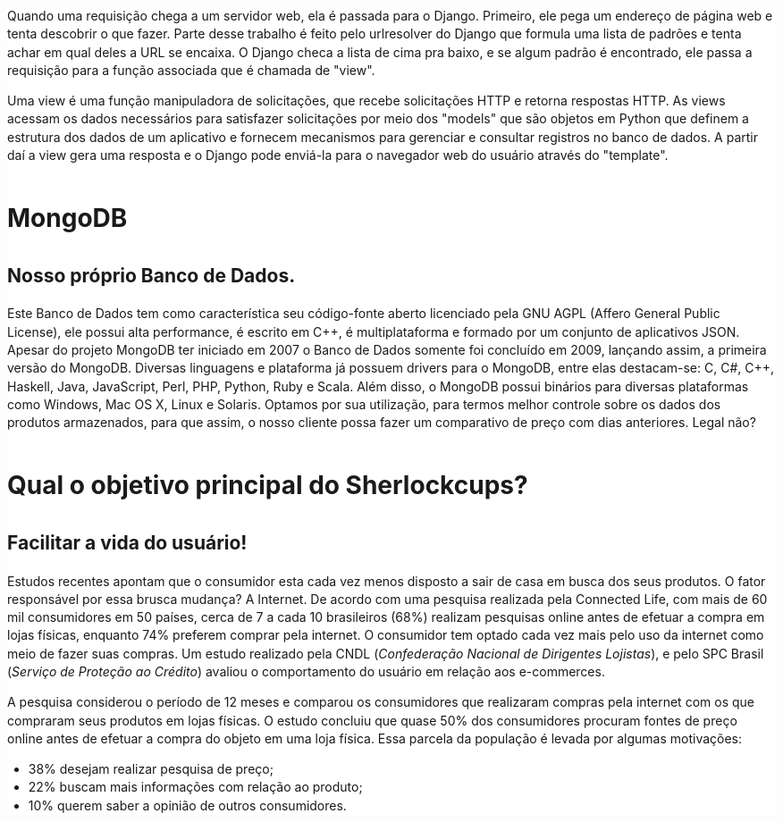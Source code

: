 Quando uma requisição chega a um servidor web, ela é passada para o Django. Primeiro, ele pega um endereço de página web e tenta descobrir o que fazer. 
Parte desse trabalho é feito pelo urlresolver do Django que formula uma lista de padrões e tenta achar em qual deles a URL se encaixa.
O Django checa a lista de cima pra baixo, e se algum padrão é encontrado, ele passa a requisição para a função associada que é chamada de "view".

Uma view é uma função manipuladora de solicitações, que recebe solicitações HTTP e retorna respostas HTTP.
As views acessam os dados necessários para satisfazer solicitações por meio dos "models" que são objetos em Python que definem a estrutura dos dados de um aplicativo
e fornecem mecanismos para gerenciar e consultar registros no banco de dados.
A partir daí a view gera uma resposta e o Django pode enviá-la para o navegador web do usuário através do "template".

# MongoDB 
## Nosso próprio Banco de Dados.

Este Banco de Dados tem como característica seu código-fonte aberto licenciado pela GNU AGPL (Affero General Public License), ele possui alta performance, 
é escrito em C++, é multiplataforma e formado por um conjunto de aplicativos JSON. Apesar do projeto MongoDB ter iniciado em 2007 o Banco de Dados somente foi concluído em 2009, lançando assim,
a primeira versão do MongoDB. Diversas linguagens e plataforma já possuem drivers para o MongoDB, entre elas destacam-se: C, C#, C++, Haskell, Java, JavaScript, Perl, PHP, Python, Ruby e Scala. 
Além disso, o MongoDB possui binários para diversas plataformas como Windows, Mac OS X, Linux e Solaris. Optamos por sua utilização, para termos melhor controle sobre os dados dos produtos armazenados, 
para que assim, o nosso cliente possa fazer um comparativo de preço com dias anteriores. Legal não?

# Qual o objetivo principal do Sherlockcups?
## Facilitar a vida do usuário!

Estudos recentes apontam que o consumidor esta cada vez menos disposto a sair de casa em busca dos seus produtos.
O fator responsável por essa brusca mudança? A Internet. De acordo com uma pesquisa realizada pela Connected Life, com mais de 60 mil consumidores em 50 países, 
cerca de 7 a cada 10 brasileiros (68%) realizam pesquisas online antes de efetuar a compra em lojas físicas, enquanto 74% preferem comprar pela internet. 
O consumidor tem optado cada vez mais pelo uso da internet como meio de fazer suas compras. 
Um estudo realizado pela CNDL (*Confederação Nacional de Dirigentes Lojistas*), e pelo SPC Brasil (*Serviço de Proteção ao Crédito*) 
avaliou o comportamento do usuário em relação aos e-commerces.

A pesquisa considerou o período de 12 meses e comparou os consumidores que realizaram compras pela internet com os que compraram seus produtos em lojas físicas.
O estudo concluiu que quase 50% dos consumidores procuram fontes de preço online antes de efetuar a compra do objeto em uma loja física. 
Essa parcela da população é levada por algumas motivações:
* 38% desejam realizar pesquisa de preço;
* 22% buscam mais informações com relação ao produto;
* 10% querem saber a opinião de outros consumidores.
